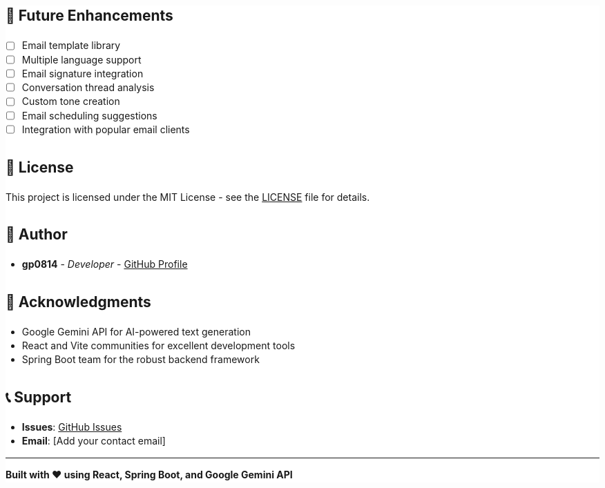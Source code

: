 ## 🎯 Future Enhancements

- [ ] Email template library
- [ ] Multiple language support
- [ ] Email signature integration
- [ ] Conversation thread analysis
- [ ] Custom tone creation
- [ ] Email scheduling suggestions
- [ ] Integration with popular email clients

## 📄 License

This project is licensed under the MIT License - see the [LICENSE](LICENSE) file for details.

## 👥 Author

- **gp0814** - *Developer* - [GitHub Profile](https://github.com/gp0814)

## 🙏 Acknowledgments

- Google Gemini API for AI-powered text generation
- React and Vite communities for excellent development tools
- Spring Boot team for the robust backend framework

## 📞 Support

- **Issues**: [GitHub Issues](https://github.com/gp0814/AInbox/issues)
- **Email**: [Add your contact email]

---

**Built with ❤️ using React, Spring Boot, and Google Gemini API**
